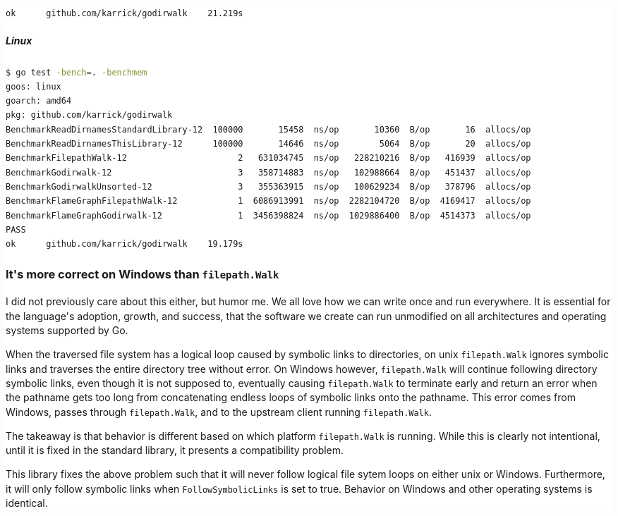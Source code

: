 ```Bash
ok  	github.com/karrick/godirwalk	21.219s
```

##### Linux

```Bash
$ go test -bench=. -benchmem
goos: linux
goarch: amd64
pkg: github.com/karrick/godirwalk
BenchmarkReadDirnamesStandardLibrary-12  100000       15458  ns/op       10360  B/op       16  allocs/op
BenchmarkReadDirnamesThisLibrary-12      100000       14646  ns/op        5064  B/op       20  allocs/op
BenchmarkFilepathWalk-12                      2   631034745  ns/op   228210216  B/op   416939  allocs/op
BenchmarkGodirwalk-12                         3   358714883  ns/op   102988664  B/op   451437  allocs/op
BenchmarkGodirwalkUnsorted-12                 3   355363915  ns/op   100629234  B/op   378796  allocs/op
BenchmarkFlameGraphFilepathWalk-12            1  6086913991  ns/op  2282104720  B/op  4169417  allocs/op
BenchmarkFlameGraphGodirwalk-12               1  3456398824  ns/op  1029886400  B/op  4514373  allocs/op
PASS
ok      github.com/karrick/godirwalk    19.179s
```

### It's more correct on Windows than `filepath.Walk`

I did not previously care about this either, but humor me. We all love
how we can write once and run everywhere. It is essential for the
language's adoption, growth, and success, that the software we create
can run unmodified on all architectures and operating systems
supported by Go.

When the traversed file system has a logical loop caused by symbolic
links to directories, on unix `filepath.Walk` ignores symbolic links
and traverses the entire directory tree without error. On Windows
however, `filepath.Walk` will continue following directory symbolic
links, even though it is not supposed to, eventually causing
`filepath.Walk` to terminate early and return an error when the
pathname gets too long from concatenating endless loops of symbolic
links onto the pathname. This error comes from Windows, passes through
`filepath.Walk`, and to the upstream client running `filepath.Walk`.

The takeaway is that behavior is different based on which platform
`filepath.Walk` is running. While this is clearly not intentional,
until it is fixed in the standard library, it presents a compatibility
problem.

This library fixes the above problem such that it will never follow
logical file sytem loops on either unix or Windows. Furthermore, it
will only follow symbolic links when `FollowSymbolicLinks` is set to
true. Behavior on Windows and other operating systems is identical.
